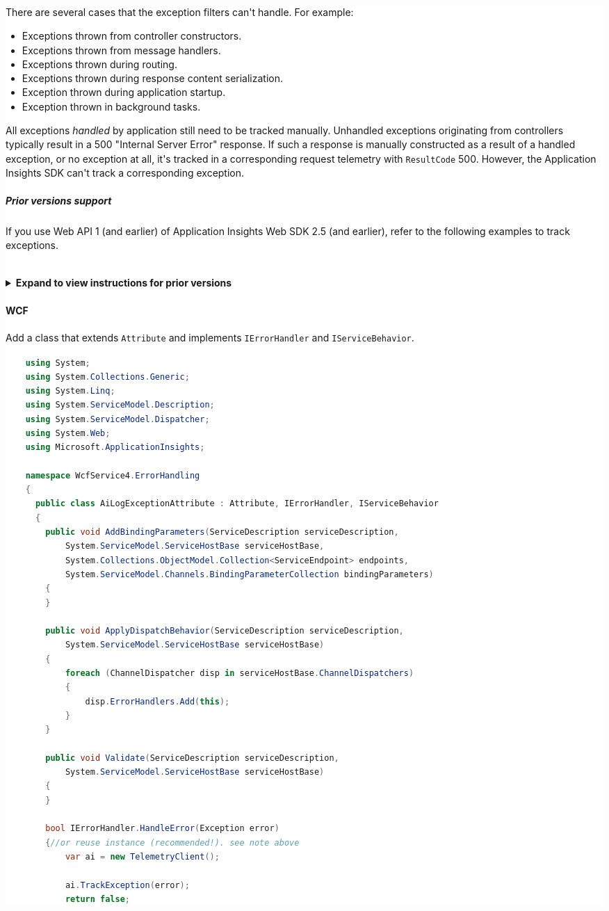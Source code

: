 There are several cases that the exception filters can't handle. For example:

* Exceptions thrown from controller constructors.
* Exceptions thrown from message handlers.
* Exceptions thrown during routing.
* Exceptions thrown during response content serialization.
* Exception thrown during application startup.
* Exception thrown in background tasks.

All exceptions *handled* by application still need to be tracked manually. Unhandled exceptions originating from controllers typically result in a 500 "Internal Server Error" response. If such a response is manually constructed as a result of a handled exception, or no exception at all, it's tracked in a corresponding request telemetry with `ResultCode` 500. However, the Application Insights SDK can't track a corresponding exception.

##### Prior versions support

If you use Web API 1 (and earlier) of Application Insights Web SDK 2.5 (and earlier), refer to the following examples to track exceptions.

<br>
<details><summary><b>Expand to view instructions for prior versions</b></summary></details>

#### WCF

Add a class that extends `Attribute` and implements `IErrorHandler` and `IServiceBehavior`.

```csharp
    using System;
    using System.Collections.Generic;
    using System.Linq;
    using System.ServiceModel.Description;
    using System.ServiceModel.Dispatcher;
    using System.Web;
    using Microsoft.ApplicationInsights;

    namespace WcfService4.ErrorHandling
    {
      public class AiLogExceptionAttribute : Attribute, IErrorHandler, IServiceBehavior
      {
        public void AddBindingParameters(ServiceDescription serviceDescription,
            System.ServiceModel.ServiceHostBase serviceHostBase,
            System.Collections.ObjectModel.Collection<ServiceEndpoint> endpoints,
            System.ServiceModel.Channels.BindingParameterCollection bindingParameters)
        {
        }

        public void ApplyDispatchBehavior(ServiceDescription serviceDescription,
            System.ServiceModel.ServiceHostBase serviceHostBase)
        {
            foreach (ChannelDispatcher disp in serviceHostBase.ChannelDispatchers)
            {
                disp.ErrorHandlers.Add(this);
            }
        }

        public void Validate(ServiceDescription serviceDescription,
            System.ServiceModel.ServiceHostBase serviceHostBase)
        {
        }

        bool IErrorHandler.HandleError(Exception error)
        {//or reuse instance (recommended!). see note above
            var ai = new TelemetryClient();

            ai.TrackException(error);
            return false;
```